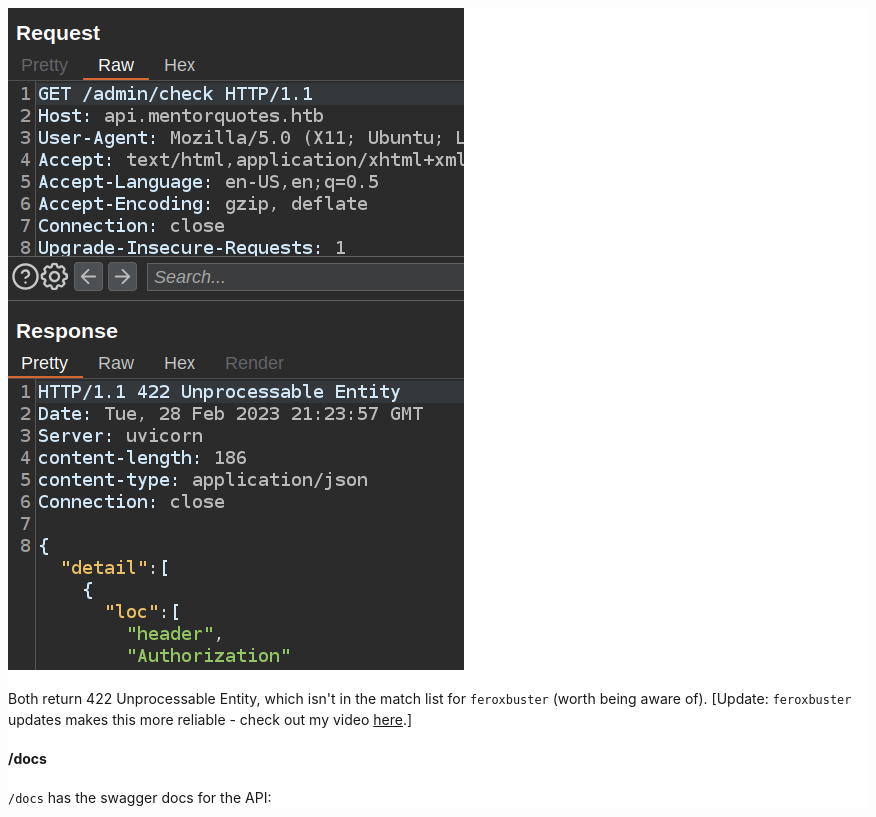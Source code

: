 ![](/img/image-20230228162845007.png)

Both return 422 Unprocessable Entity, which isn't in the match list for
`feroxbuster` (worth being aware of). \[Update: `feroxbuster` updates
makes this more reliable - check out my video
[here](https://www.youtube.com/watch?v=d4tYWJzZ8QE).\]

#### /docs

`/docs` has the swagger docs for the API:

